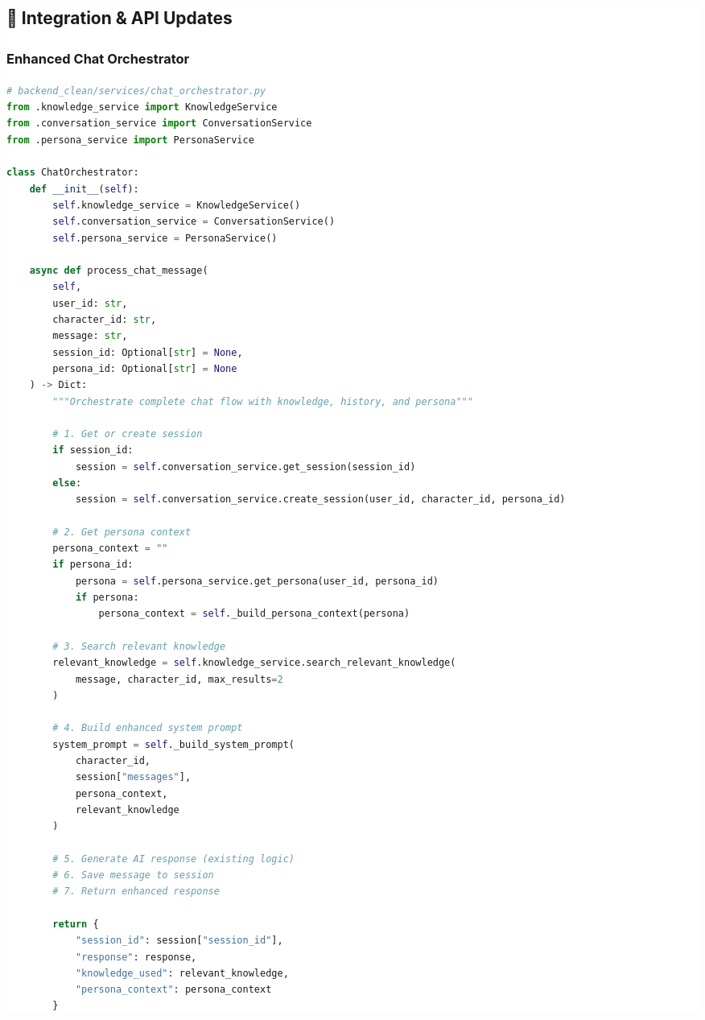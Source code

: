 ## 🔄 Integration & API Updates

### Enhanced Chat Orchestrator
```python
# backend_clean/services/chat_orchestrator.py
from .knowledge_service import KnowledgeService
from .conversation_service import ConversationService  
from .persona_service import PersonaService

class ChatOrchestrator:
    def __init__(self):
        self.knowledge_service = KnowledgeService()
        self.conversation_service = ConversationService()
        self.persona_service = PersonaService()
    
    async def process_chat_message(
        self,
        user_id: str,
        character_id: str,
        message: str,
        session_id: Optional[str] = None,
        persona_id: Optional[str] = None
    ) -> Dict:
        """Orchestrate complete chat flow with knowledge, history, and persona"""
        
        # 1. Get or create session
        if session_id:
            session = self.conversation_service.get_session(session_id)
        else:
            session = self.conversation_service.create_session(user_id, character_id, persona_id)
        
        # 2. Get persona context
        persona_context = ""
        if persona_id:
            persona = self.persona_service.get_persona(user_id, persona_id)
            if persona:
                persona_context = self._build_persona_context(persona)
        
        # 3. Search relevant knowledge
        relevant_knowledge = self.knowledge_service.search_relevant_knowledge(
            message, character_id, max_results=2
        )
        
        # 4. Build enhanced system prompt
        system_prompt = self._build_system_prompt(
            character_id, 
            session["messages"], 
            persona_context, 
            relevant_knowledge
        )
        
        # 5. Generate AI response (existing logic)
        # 6. Save message to session
        # 7. Return enhanced response
        
        return {
            "session_id": session["session_id"],
            "response": response,
            "knowledge_used": relevant_knowledge,
            "persona_context": persona_context
        }
```
